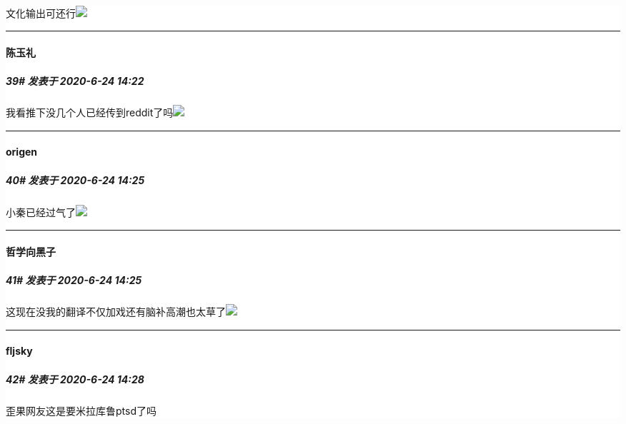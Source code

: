 


文化输出可还行<img src="https://static.saraba1st.com/image/smiley/face2017/117.png" referrerpolicy="no-referrer">







*****

####  陈玉礼  
##### 39#       发表于 2020-6-24 14:22




我看推下没几个人已经传到reddit了吗<img src="https://static.saraba1st.com/image/smiley/face2017/053.png" referrerpolicy="no-referrer">







*****

####  origen  
##### 40#       发表于 2020-6-24 14:25




小秦已经过气了<img src="https://static.saraba1st.com/image/smiley/face2017/002.png" referrerpolicy="no-referrer">







*****

####  哲学向黑子  
##### 41#       发表于 2020-6-24 14:25




这现在没我的翻译不仅加戏还有脑补高潮也太草了<img src="https://static.saraba1st.com/image/smiley/face2017/067.png" referrerpolicy="no-referrer">







*****

####  fljsky  
##### 42#       发表于 2020-6-24 14:28




歪果网友这是要米拉库鲁ptsd了吗
